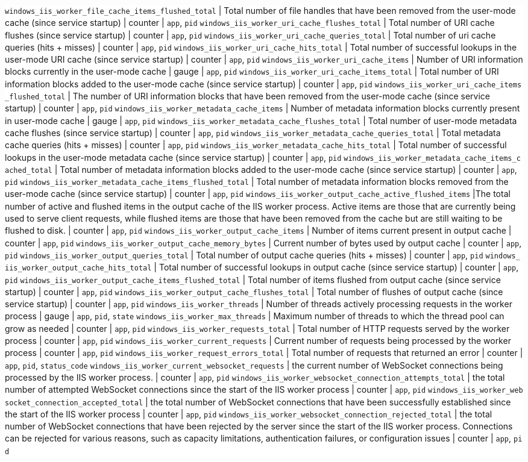 `windows_iis_worker_file_cache_items_flushed_total` | Total number of file handles that have been removed from the user-mode cache (since service startup) | counter | `app`, `pid`
`windows_iis_worker_uri_cache_flushes_total` | Total number of URI cache flushes (since service startup) | counter | `app`, `pid`
`windows_iis_worker_uri_cache_queries_total` | Total number of uri cache queries (hits + misses) | counter | `app`, `pid`
`windows_iis_worker_uri_cache_hits_total` | Total number of successful lookups in the user-mode URI cache (since service startup) | counter | `app`, `pid`
`windows_iis_worker_uri_cache_items` | Number of URI information blocks currently in the user-mode cache | gauge | `app`, `pid`
`windows_iis_worker_uri_cache_items_total` | Total number of URI information blocks added to the user-mode cache (since service startup) | counter | `app`, `pid`
`windows_iis_worker_uri_cache_items_flushed_total` | The number of URI information blocks that have been removed from the user-mode cache (since service startup) | counter | `app`, `pid`
`windows_iis_worker_metadata_cache_items` | Number of metadata information blocks currently present in user-mode cache | gauge | `app`, `pid`
`windows_iis_worker_metadata_cache_flushes_total` | Total number of user-mode metadata cache flushes (since service startup) | counter | `app`, `pid`
`windows_iis_worker_metadata_cache_queries_total` | Total metadata cache queries (hits + misses) | counter | `app`, `pid`
`windows_iis_worker_metadata_cache_hits_total` | Total number of successful lookups in the user-mode metadata cache (since service startup) | counter | `app`, `pid`
`windows_iis_worker_metadata_cache_items_cached_total` | Total number of metadata information blocks added to the user-mode cache (since service startup) | counter | `app`, `pid`
`windows_iis_worker_metadata_cache_items_flushed_total` | Total number of metadata information blocks removed from the user-mode cache (since service startup) | counter | `app`, `pid`
`windows_iis_worker_output_cache_active_flushed_items` |The total number of active and flushed items in the output cache of the IIS worker process. Active items are those that are currently being used to serve client requests, while flushed items are those that have been removed from the cache but are still waiting to be flushed to disk. | counter | `app`, `pid`
`windows_iis_worker_output_cache_items` | Number of items current present in output cache | counter | `app`, `pid`
`windows_iis_worker_output_cache_memory_bytes` | Current number of bytes used by output cache | counter | `app`, `pid`
`windows_iis_worker_output_queries_total` | Total number of output cache queries (hits + misses) | counter | `app`, `pid`
`windows_iis_worker_output_cache_hits_total` | Total number of successful lookups in output cache (since service startup) | counter | `app`, `pid`
`windows_iis_worker_output_cache_items_flushed_total` | Total number of items flushed from output cache (since service startup) | counter | `app`, `pid`
`windows_iis_worker_output_cache_flushes_total` | Total number of flushes of output cache (since service startup) | counter | `app`, `pid`
`windows_iis_worker_threads` | Number of threads actively processing requests in the worker process | gauge | `app`, `pid`, `state`
`windows_iis_worker_max_threads` | Maximum number of threads to which the thread pool can grow as needed | counter | `app`, `pid`
`windows_iis_worker_requests_total` | Total number of HTTP requests served by the worker process | counter | `app`, `pid`
`windows_iis_worker_current_requests` | Current number of requests being processed by the worker process | counter | `app`, `pid`
`windows_iis_worker_request_errors_total` | Total number of requests that returned an error | counter | `app`, `pid`, `status_code`
`windows_iis_worker_current_websocket_requests` | the current number of WebSocket connections being processed by the IIS worker process. | counter | `app`, `pid`
`windows_iis_worker_websocket_connection_attempts_total` | the total number of attempted WebSocket connections since the start of the IIS worker process | counter | `app`, `pid`
`windows_iis_worker_websocket_connection_accepted_total` | the total number of WebSocket connections that have been successfully established since the start of the IIS worker process | counter | `app`, `pid`
`windows_iis_worker_websocket_connection_rejected_total` | the total number of WebSocket connections that have been rejected by the server since the start of the IIS worker process. Connections can be rejected for various reasons, such as capacity limitations, authentication failures, or configuration issues | counter | `app`, `pid`